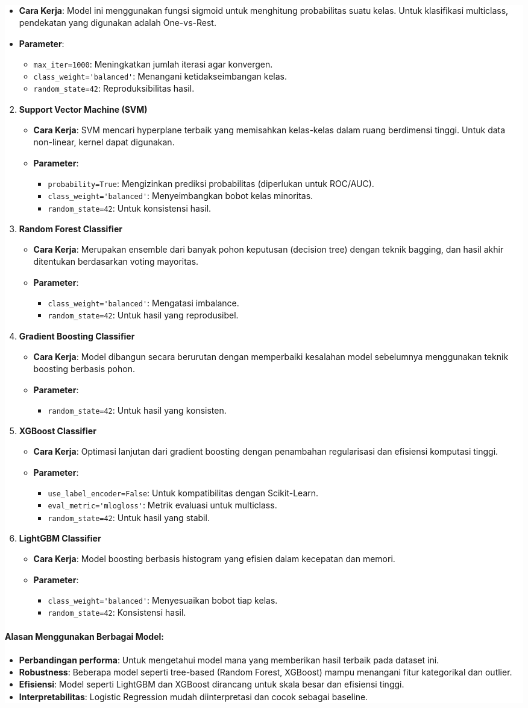    * **Cara Kerja**: Model ini menggunakan fungsi sigmoid untuk menghitung probabilitas suatu kelas. Untuk klasifikasi multiclass, pendekatan yang digunakan adalah One-vs-Rest.
   * **Parameter**:

     * `max_iter=1000`: Meningkatkan jumlah iterasi agar konvergen.
     * `class_weight='balanced'`: Menangani ketidakseimbangan kelas.
     * `random_state=42`: Reproduksibilitas hasil.

2. **Support Vector Machine (SVM)**

   * **Cara Kerja**: SVM mencari hyperplane terbaik yang memisahkan kelas-kelas dalam ruang berdimensi tinggi. Untuk data non-linear, kernel dapat digunakan.
   * **Parameter**:

     * `probability=True`: Mengizinkan prediksi probabilitas (diperlukan untuk ROC/AUC).
     * `class_weight='balanced'`: Menyeimbangkan bobot kelas minoritas.
     * `random_state=42`: Untuk konsistensi hasil.

3. **Random Forest Classifier**

   * **Cara Kerja**: Merupakan ensemble dari banyak pohon keputusan (decision tree) dengan teknik bagging, dan hasil akhir ditentukan berdasarkan voting mayoritas.
   * **Parameter**:

     * `class_weight='balanced'`: Mengatasi imbalance.
     * `random_state=42`: Untuk hasil yang reprodusibel.

4. **Gradient Boosting Classifier**

   * **Cara Kerja**: Model dibangun secara berurutan dengan memperbaiki kesalahan model sebelumnya menggunakan teknik boosting berbasis pohon.
   * **Parameter**:

     * `random_state=42`: Untuk hasil yang konsisten.

5. **XGBoost Classifier**

   * **Cara Kerja**: Optimasi lanjutan dari gradient boosting dengan penambahan regularisasi dan efisiensi komputasi tinggi.
   * **Parameter**:

     * `use_label_encoder=False`: Untuk kompatibilitas dengan Scikit-Learn.
     * `eval_metric='mlogloss'`: Metrik evaluasi untuk multiclass.
     * `random_state=42`: Untuk hasil yang stabil.

6. **LightGBM Classifier**

   * **Cara Kerja**: Model boosting berbasis histogram yang efisien dalam kecepatan dan memori.
   * **Parameter**:

     * `class_weight='balanced'`: Menyesuaikan bobot tiap kelas.
     * `random_state=42`: Konsistensi hasil.

#### Alasan Menggunakan Berbagai Model:

* **Perbandingan performa**: Untuk mengetahui model mana yang memberikan hasil terbaik pada dataset ini.
* **Robustness**: Beberapa model seperti tree-based (Random Forest, XGBoost) mampu menangani fitur kategorikal dan outlier.
* **Efisiensi**: Model seperti LightGBM dan XGBoost dirancang untuk skala besar dan efisiensi tinggi.
* **Interpretabilitas**: Logistic Regression mudah diinterpretasi dan cocok sebagai baseline.
